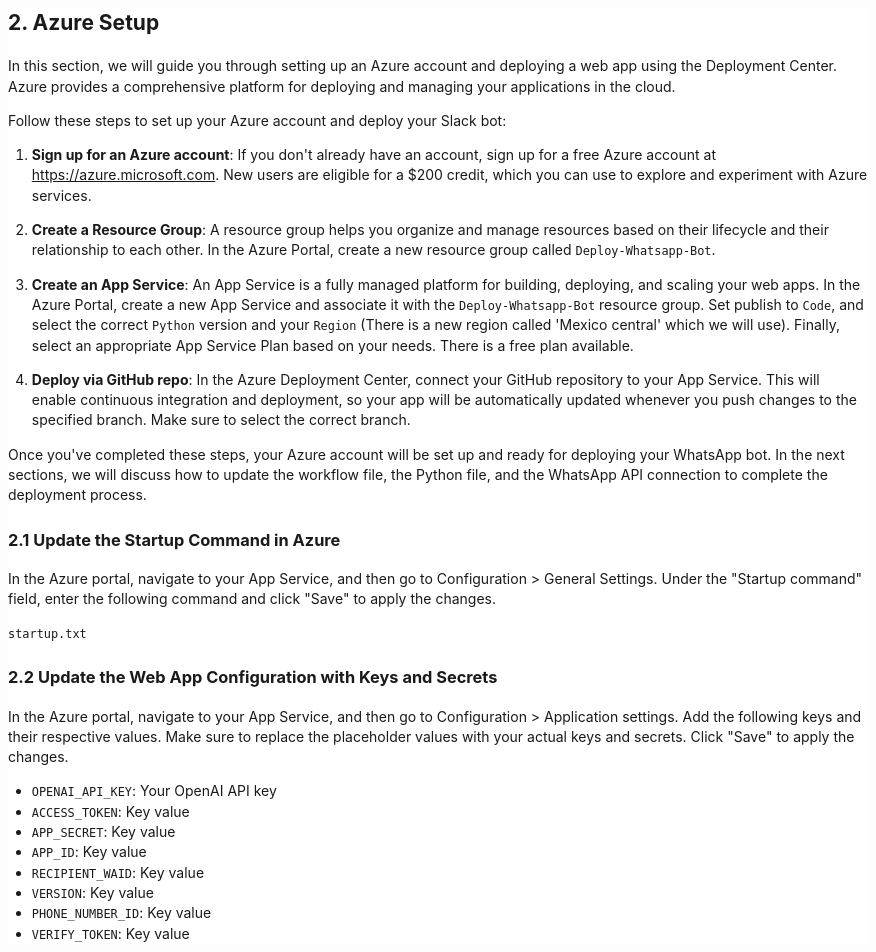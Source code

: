 ## 2. Azure Setup

In this section, we will guide you through setting up an Azure account and deploying a web app using the Deployment Center. Azure provides a comprehensive platform for deploying and managing your applications in the cloud.

Follow these steps to set up your Azure account and deploy your Slack bot:

1. **Sign up for an Azure account**: If you don't already have an account, sign up for a free Azure account at https://azure.microsoft.com. New users are eligible for a $200 credit, which you can use to explore and experiment with Azure services.

2. **Create a Resource Group**: A resource group helps you organize and manage resources based on their lifecycle and their relationship to each other. In the Azure Portal, create a new resource group called `Deploy-Whatsapp-Bot`.

3. **Create an App Service**: An App Service is a fully managed platform for building, deploying, and scaling your web apps. In the Azure Portal, create a new App Service and associate it with the `Deploy-Whatsapp-Bot` resource group. Set publish to `Code`, and select the correct `Python` version and your `Region` (There is a new region called 'Mexico central' which we will use). Finally, select an appropriate App Service Plan based on your needs. There is a free plan available.

4. **Deploy via GitHub repo**: In the Azure Deployment Center, connect your GitHub repository to your App Service. This will enable continuous integration and deployment, so your app will be automatically updated whenever you push changes to the specified branch. Make sure to select the correct branch.

Once you've completed these steps, your Azure account will be set up and ready for deploying your WhatsApp bot. In the next sections, we will discuss how to update the workflow file, the Python file, and the WhatsApp API connection to complete the deployment process.

### 2.1 Update the Startup Command in Azure

In the Azure portal, navigate to your App Service, and then go to Configuration > General Settings. Under the "Startup command" field, enter the following command and click "Save" to apply the changes.

```
startup.txt
```

### 2.2 Update the Web App Configuration with Keys and Secrets

In the Azure portal, navigate to your App Service, and then go to Configuration > Application settings. Add the following keys and their respective values. Make sure to replace the placeholder values with your actual keys and secrets. Click "Save" to apply the changes.

- `OPENAI_API_KEY`: Your OpenAI API key
- `ACCESS_TOKEN`: Key value
- `APP_SECRET`: Key value
- `APP_ID`: Key value
- `RECIPIENT_WAID`: Key value
- `VERSION`: Key value
- `PHONE_NUMBER_ID`: Key value
- `VERIFY_TOKEN`: Key value
